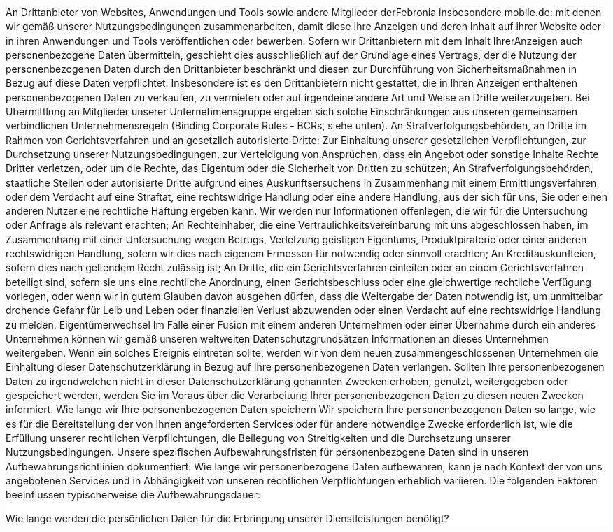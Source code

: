 An Drittanbieter von Websites, Anwendungen und Tools sowie andere Mitglieder derFebronia insbesondere mobile.de:
mit denen wir gemäß unserer Nutzungsbedingungen zusammenarbeiten, damit diese Ihre Anzeigen und deren Inhalt auf ihrer Website oder in ihren Anwendungen und Tools veröffentlichen oder bewerben. Sofern wir Drittanbietern mit dem Inhalt IhrerAnzeigen auch personenbezogene Daten übermitteln, geschieht dies ausschließlich auf der Grundlage eines Vertrags, der die Nutzung der personenbezogenen Daten durch den Drittanbieter beschränkt und diesen zur Durchführung von Sicherheitsmaßnahmen in Bezug auf diese Daten verpflichtet. Insbesondere ist es den Drittanbietern nicht gestattet, die in Ihren Anzeigen enthaltenen personenbezogenen Daten zu verkaufen, zu vermieten oder auf irgendeine andere Art und Weise an Dritte weiterzugeben. Bei Übermittlung an Mitglieder unserer Unternehmensgruppe ergeben sich solche Einschränkungen aus unseren gemeinsamen verbindlichen Unternehmensregeln (Binding Corporate Rules - BCRs, siehe unten).
An Strafverfolgungsbehörden, an Dritte im Rahmen von Gerichtsverfahren und an gesetzlich autorisierte Dritte:
Zur Einhaltung unserer gesetzlichen Verpflichtungen, zur Durchsetzung unserer Nutzungsbedingungen, zur Verteidigung von Ansprüchen, dass ein Angebot oder sonstige Inhalte Rechte Dritter verletzen, oder um die Rechte, das Eigentum oder die Sicherheit von Dritten zu schützen;
An Strafverfolgungsbehörden, staatliche Stellen oder autorisierte Dritte aufgrund eines Auskunftsersuchens in Zusammenhang mit einem Ermittlungsverfahren oder dem Verdacht auf eine Straftat, eine rechtswidrige Handlung oder eine andere Handlung, aus der sich für uns, Sie oder einen anderen Nutzer eine rechtliche Haftung ergeben kann. Wir werden nur Informationen offenlegen, die wir für die Untersuchung oder Anfrage als relevant erachten;
An Rechteinhaber, die eine Vertraulichkeitsvereinbarung mit uns abgeschlossen haben, im Zusammenhang mit einer Untersuchung wegen Betrugs, Verletzung geistigen Eigentums, Produktpiraterie oder einer anderen rechtswidrigen Handlung, sofern wir dies nach eigenem Ermessen für notwendig oder sinnvoll erachten;
An Kreditauskunfteien, sofern dies nach geltendem Recht zulässig ist;
An Dritte, die ein Gerichtsverfahren einleiten oder an einem Gerichtsverfahren beteiligt sind, sofern sie uns eine rechtliche Anordnung, einen Gerichtsbeschluss oder eine gleichwertige rechtliche Verfügung vorlegen, oder wenn wir in gutem Glauben davon ausgehen dürfen, dass die Weitergabe der Daten notwendig ist, um unmittelbar drohende Gefahr für Leib und Leben oder finanziellen Verlust abzuwenden oder einen Verdacht auf eine rechtswidrige Handlung zu melden.
Eigentümerwechsel
Im Falle einer Fusion mit einem anderen Unternehmen oder einer Übernahme durch ein anderes Unternehmen können wir gemäß unseren weltweiten Datenschutzgrundsätzen Informationen an dieses Unternehmen weitergeben. Wenn ein solches Ereignis eintreten sollte, werden wir von dem neuen zusammengeschlossenen Unternehmen die Einhaltung dieser Datenschutzerklärung in Bezug auf Ihre personenbezogenen Daten verlangen. Sollten Ihre personenbezogenen Daten zu irgendwelchen nicht in dieser Datenschutzerklärung genannten Zwecken erhoben, genutzt, weitergegeben oder gespeichert werden, werden Sie im Voraus über die Verarbeitung Ihrer personenbezogenen Daten zu diesen neuen Zwecken informiert.
Wie lange wir Ihre personenbezogenen Daten speichern
Wir speichern Ihre personenbezogenen Daten so lange, wie es für die Bereitstellung der von Ihnen angeforderten Services oder für andere notwendige Zwecke erforderlich ist, wie die Erfüllung unserer rechtlichen Verpflichtungen, die Beilegung von Streitigkeiten und die Durchsetzung unserer Nutzungsbedingungen.
Unsere spezifischen Aufbewahrungsfristen für personenbezogene Daten sind in unseren Aufbewahrungsrichtlinien dokumentiert. Wie lange wir personenbezogene Daten aufbewahren, kann je nach Kontext der von uns angebotenen Services und in Abhängigkeit von unseren rechtlichen Verpflichtungen erheblich variieren. Die folgenden Faktoren beeinflussen typischerweise die Aufbewahrungsdauer:
 
Wie lange werden die persönlichen Daten für die Erbringung unserer Dienstleistungen benötigt?
 